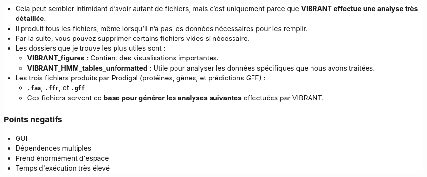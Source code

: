 - Cela peut sembler intimidant d’avoir autant de fichiers, mais c’est uniquement parce que **VIBRANT effectue une analyse très détaillée**.  
- Il produit tous les fichiers, même lorsqu’il n’a pas les données nécessaires pour les remplir.  
- Par la suite, vous pouvez supprimer certains fichiers vides si nécessaire.  
- Les dossiers que je trouve les plus utiles sont :  
  - **VIBRANT_figures** : Contient des visualisations importantes.  
  - **VIBRANT_HMM_tables_unformatted** : Utile pour analyser les données spécifiques que nous avons traitées.  
- Les trois fichiers produits par Prodigal (protéines, gènes, et prédictions GFF) :  
  - **`.faa`**, **`.ffn`**, et **`.gff`**  
  - Ces fichiers servent de **base pour générer les analyses suivantes** effectuées par VIBRANT.

### Points negatifs

- GUI
- Dépendences multiples
- Prend énormément d'espace
- Temps d'exécution très élevé
